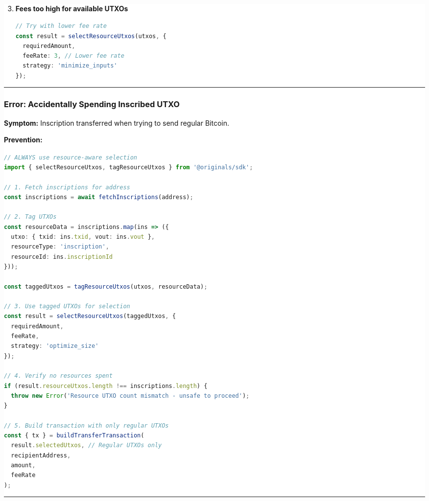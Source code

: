 3. **Fees too high for available UTXOs**
   ```typescript
   // Try with lower fee rate
   const result = selectResourceUtxos(utxos, {
     requiredAmount,
     feeRate: 3, // Lower fee rate
     strategy: 'minimize_inputs'
   });
   ```

---

### Error: Accidentally Spending Inscribed UTXO

**Symptom:** Inscription transferred when trying to send regular Bitcoin.

**Prevention:**

```typescript
// ALWAYS use resource-aware selection
import { selectResourceUtxos, tagResourceUtxos } from '@originals/sdk';

// 1. Fetch inscriptions for address
const inscriptions = await fetchInscriptions(address);

// 2. Tag UTXOs
const resourceData = inscriptions.map(ins => ({
  utxo: { txid: ins.txid, vout: ins.vout },
  resourceType: 'inscription',
  resourceId: ins.inscriptionId
}));

const taggedUtxos = tagResourceUtxos(utxos, resourceData);

// 3. Use tagged UTXOs for selection
const result = selectResourceUtxos(taggedUtxos, {
  requiredAmount,
  feeRate,
  strategy: 'optimize_size'
});

// 4. Verify no resources spent
if (result.resourceUtxos.length !== inscriptions.length) {
  throw new Error('Resource UTXO count mismatch - unsafe to proceed');
}

// 5. Build transaction with only regular UTXOs
const { tx } = buildTransferTransaction(
  result.selectedUtxos, // Regular UTXOs only
  recipientAddress,
  amount,
  feeRate
);
```

---